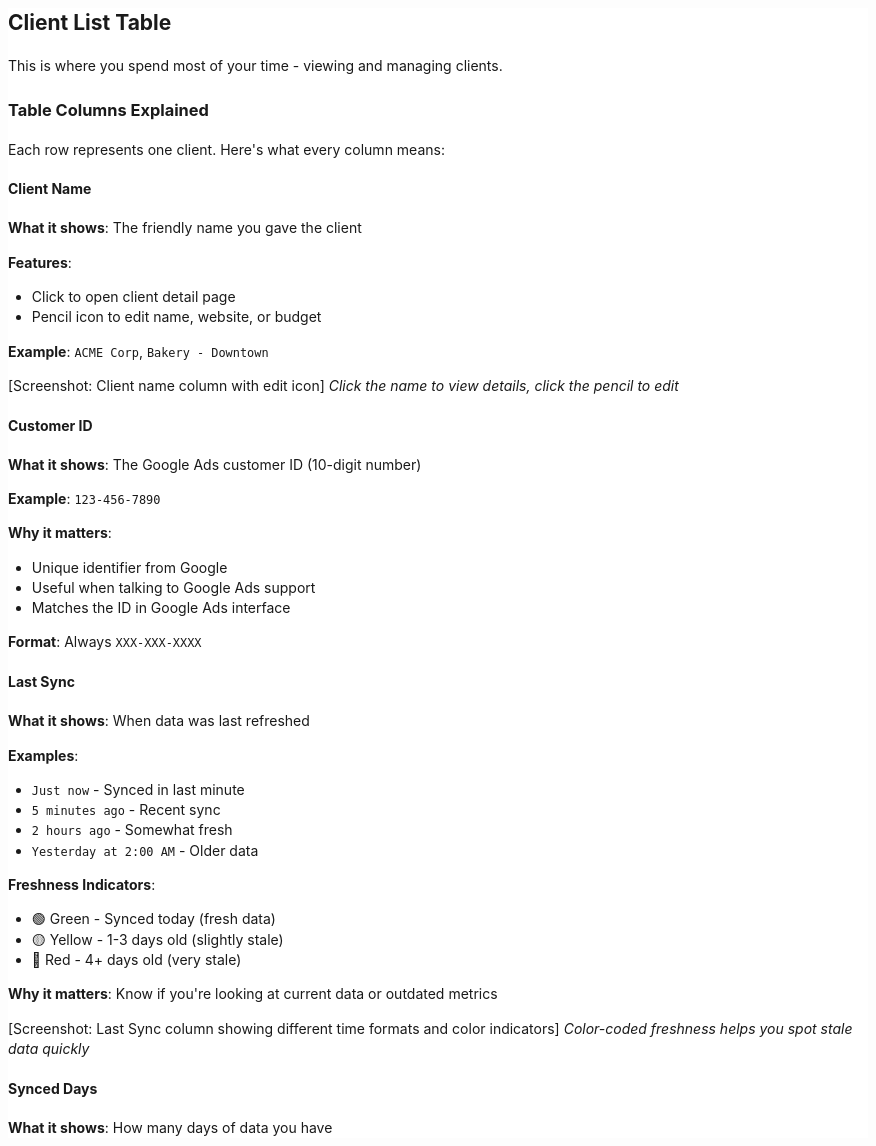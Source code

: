## Client List Table

This is where you spend most of your time - viewing and managing clients.

### Table Columns Explained

Each row represents one client. Here's what every column means:

#### Client Name

**What it shows**: The friendly name you gave the client

**Features**:
- Click to open client detail page
- Pencil icon to edit name, website, or budget

**Example**: `ACME Corp`, `Bakery - Downtown`

[Screenshot: Client name column with edit icon]
*Click the name to view details, click the pencil to edit*

#### Customer ID

**What it shows**: The Google Ads customer ID (10-digit number)

**Example**: `123-456-7890`

**Why it matters**:
- Unique identifier from Google
- Useful when talking to Google Ads support
- Matches the ID in Google Ads interface

**Format**: Always `XXX-XXX-XXXX`

#### Last Sync

**What it shows**: When data was last refreshed

**Examples**:
- `Just now` - Synced in last minute
- `5 minutes ago` - Recent sync
- `2 hours ago` - Somewhat fresh
- `Yesterday at 2:00 AM` - Older data

**Freshness Indicators**:
- 🟢 Green - Synced today (fresh data)
- 🟡 Yellow - 1-3 days old (slightly stale)
- 🔴 Red - 4+ days old (very stale)

**Why it matters**: Know if you're looking at current data or outdated metrics

[Screenshot: Last Sync column showing different time formats and color indicators]
*Color-coded freshness helps you spot stale data quickly*

#### Synced Days

**What it shows**: How many days of data you have
